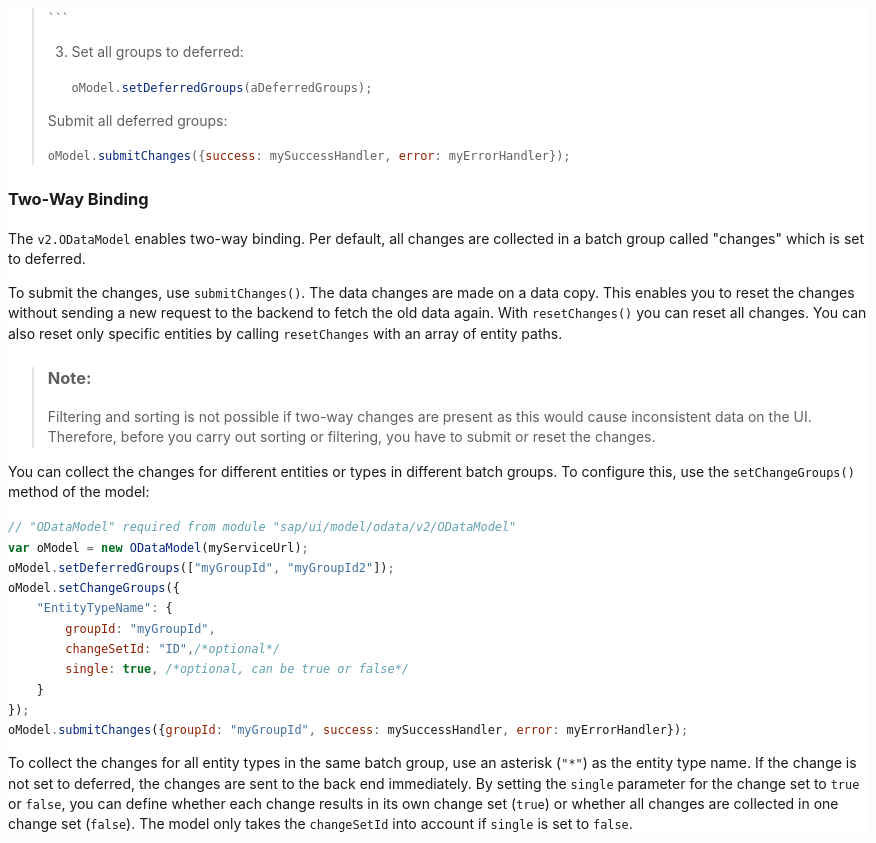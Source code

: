 >     ```
> 
> 3.  Set all groups to deferred:
> 
>     ```js
>     oModel.setDeferredGroups(aDeferredGroups);
>     ```
> 
> 
> Submit all deferred groups:
> 
> ```js
> oModel.submitChanges({success: mySuccessHandler, error: myErrorHandler});
> ```

<a name="loio42b3ca19a47d49a3b4ba5f34ca0d1f7e"/>



### Two-Way Binding

The `v2.ODataModel` enables two-way binding. Per default, all changes are collected in a batch group called "changes" which is set to deferred.

To submit the changes, use `submitChanges()`. The data changes are made on a data copy. This enables you to reset the changes without sending a new request to the backend to fetch the old data again. With `resetChanges()` you can reset all changes. You can also reset only specific entities by calling `resetChanges` with an array of entity paths.

> ### Note:  
> Filtering and sorting is not possible if two-way changes are present as this would cause inconsistent data on the UI. Therefore, before you carry out sorting or filtering, you have to submit or reset the changes.

You can collect the changes for different entities or types in different batch groups. To configure this, use the `setChangeGroups()` method of the model:

```js
// "ODataModel" required from module "sap/ui/model/odata/v2/ODataModel"
var oModel = new ODataModel(myServiceUrl);
oModel.setDeferredGroups(["myGroupId", "myGroupId2"]);
oModel.setChangeGroups({
    "EntityTypeName": {
        groupId: "myGroupId",  
        changeSetId: "ID",/*optional*/
        single: true, /*optional, can be true or false*/
    }
});
oModel.submitChanges({groupId: "myGroupId", success: mySuccessHandler, error: myErrorHandler});
```

To collect the changes for all entity types in the same batch group, use an asterisk \(`"*"`\) as the entity type name. If the change is not set to deferred, the changes are sent to the back end immediately. By setting the `single` parameter for the change set to `true` or `false`, you can define whether each change results in its own change set \(`true`\) or whether all changes are collected in one change set \(`false`\). The model only takes the `changeSetId` into account if `single` is set to `false`.
